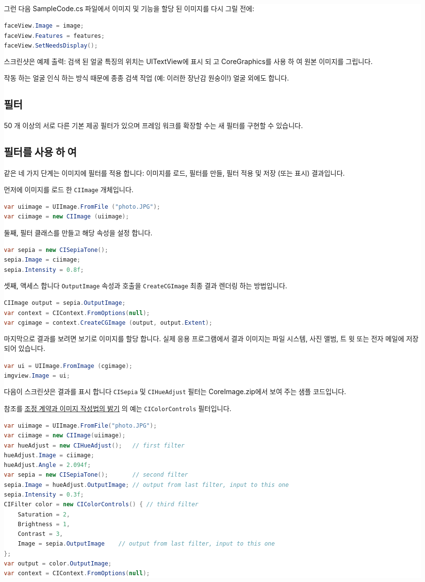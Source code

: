 그런 다음 SampleCode.cs 파일에서 이미지 및 기능을 할당 된 이미지를 다시 그릴 전에:

```csharp
faceView.Image = image;
faceView.Features = features;
faceView.SetNeedsDisplay();
```

스크린샷은 예제 출력: 검색 된 얼굴 특징의 위치는 UITextView에 표시 되 고 CoreGraphics를 사용 하 여 원본 이미지를 그립니다.

작동 하는 얼굴 인식 하는 방식 때문에 종종 검색 작업 (예: 이러한 장난감 원숭이!) 얼굴 외에도 합니다.

## <a name="filters"></a>필터

50 개 이상의 서로 다른 기본 제공 필터가 있으며 프레임 워크를 확장할 수는 새 필터를 구현할 수 있습니다.

## <a name="using-filters"></a>필터를 사용 하 여

같은 네 가지 단계는 이미지에 필터를 적용 합니다: 이미지를 로드, 필터를 만들, 필터 적용 및 저장 (또는 표시) 결과입니다.

먼저에 이미지를 로드 한 `CIImage` 개체입니다.

```csharp
var uiimage = UIImage.FromFile ("photo.JPG");
var ciimage = new CIImage (uiimage);
```

둘째, 필터 클래스를 만들고 해당 속성을 설정 합니다.

```csharp
var sepia = new CISepiaTone();
sepia.Image = ciimage;
sepia.Intensity = 0.8f;
```

셋째, 액세스 합니다 `OutputImage` 속성과 호출을 `CreateCGImage` 최종 결과 렌더링 하는 방법입니다.

```csharp
CIImage output = sepia.OutputImage;
var context = CIContext.FromOptions(null);
var cgimage = context.CreateCGImage (output, output.Extent);
```

마지막으로 결과를 보려면 보기로 이미지를 할당 합니다. 실제 응용 프로그램에서 결과 이미지는 파일 시스템, 사진 앨범, 트 윗 또는 전자 메일에 저장 되어 있습니다.

```csharp
var ui = UIImage.FromImage (cgimage);
imgview.Image = ui;
```

다음이 스크린샷은 결과를 표시 합니다 `CISepia` 및 `CIHueAdjust` 필터는 CoreImage.zip에서 보여 주는 샘플 코드입니다.

참조를 [조정 계약과 이미지 작성법의 밝기](https://github.com/xamarin/recipes/tree/master/Recipes/ios/media/coreimage/adjust_contrast_and_brightness_of_an_image) 의 예는 `CIColorControls` 필터입니다.

```csharp
var uiimage = UIImage.FromFile("photo.JPG");
var ciimage = new CIImage(uiimage);
var hueAdjust = new CIHueAdjust();   // first filter
hueAdjust.Image = ciimage;
hueAdjust.Angle = 2.094f;
var sepia = new CISepiaTone();       // second filter
sepia.Image = hueAdjust.OutputImage; // output from last filter, input to this one
sepia.Intensity = 0.3f;
CIFilter color = new CIColorControls() { // third filter
    Saturation = 2,
    Brightness = 1,
    Contrast = 3,
    Image = sepia.OutputImage    // output from last filter, input to this one
};
var output = color.OutputImage;
var context = CIContext.FromOptions(null);
```